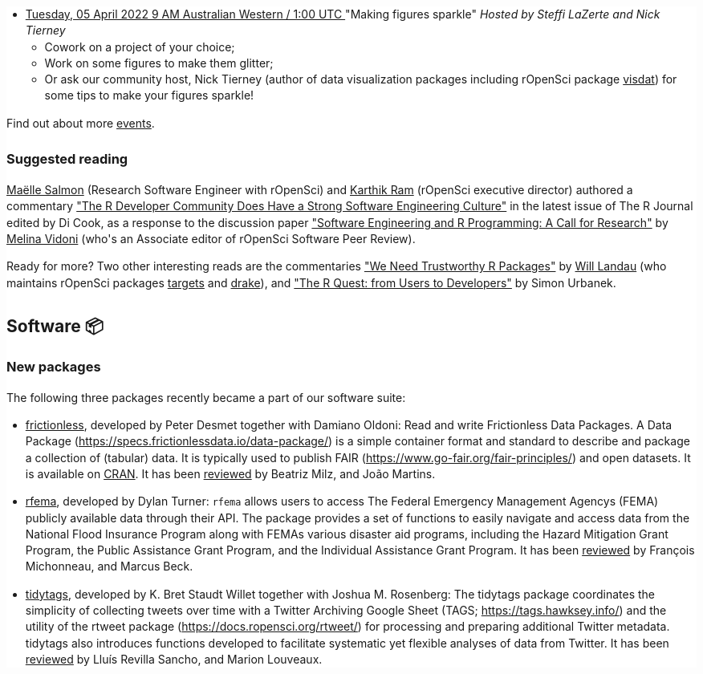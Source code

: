 * [Tuesday, 05 April 2022 9 AM Australian Western / 1:00 UTC ](/events/coworking-2022-04/) "Making figures sparkle" *Hosted by Steffi LaZerte and Nick Tierney*
  * Cowork on a project of your choice;
  * Work on some figures to make them glitter;
  * Or ask our community host, Nick Tierney (author of data visualization packages including rOpenSci package [visdat](https://docs.ropensci.org/visdat/)) for some tips to make your figures sparkle!

Find out about more [events](/events).

### Suggested reading

[Maëlle Salmon](/author/maëlle-salmon/) (Research Software Engineer with rOpenSci) and [Karthik Ram](/author/karthik-ram/) (rOpenSci executive director) authored a commentary ["The R Developer Community Does Have a Strong Software Engineering Culture"](https://journal.r-project.org/archive/2021/RJ-2021-110/index.html) in the latest issue of The R Journal edited by Di Cook, 
as a response to the discussion paper ["Software Engineering and R Programming: A Call for Research"](https://journal.r-project.org/archive/2021/RJ-2021-108/index.html) by [Melina Vidoni](author/melina-vidoni/) (who's an Associate editor of rOpenSci Software Peer Review).

Ready for more? Two other interesting reads are the commentaries ["We Need Trustworthy R Packages"](https://journal.r-project.org/archive/2021/RJ-2021-109/index.html) by [Will Landau](/author/will-landau/) (who maintains rOpenSci packages [targets](https://docs.ropensci.org/targets/) and [drake](https://docs.ropensci.org/drake/)), and ["The R Quest: from Users to Developers"](https://journal.r-project.org/archive/2021/RJ-2021-111/index.html) by Simon Urbanek.

## Software :package:

### New packages




The following three packages recently became a part of our software suite:

+ [frictionless](https://docs.ropensci.org/frictionless), developed by Peter Desmet together with Damiano Oldoni: Read and write Frictionless Data Packages. A Data Package (<https://specs.frictionlessdata.io/data-package/>) is a simple container format and standard to describe and package a collection of (tabular) data. It is typically used to publish FAIR (<https://www.go-fair.org/fair-principles/>) and open datasets.  It is available on [CRAN]( https://CRAN.R-project.org/package=frictionless). It has been [reviewed](https://github.com/ropensci/software-review/issues/495) by Beatriz Milz, and João Martins.

+ [rfema](https://docs.ropensci.org/rfema), developed by Dylan Turner: `rfema` allows users to access The Federal Emergency Management Agencys (FEMA) publicly available data through their API. The package provides a set of functions to easily navigate and access data from the National Flood Insurance Program along with FEMAs various disaster aid programs, including the Hazard Mitigation Grant Program, the Public Assistance Grant Program, and the Individual Assistance Grant Program. It has been [reviewed](https://github.com/ropensci/software-review/issues/484) by François Michonneau, and Marcus Beck.

+ [tidytags](https://docs.ropensci.org/tidytags), developed by K. Bret Staudt Willet together with Joshua M. Rosenberg: The tidytags package coordinates the simplicity of collecting tweets over time with a Twitter Archiving Google Sheet (TAGS; <https://tags.hawksey.info/>) and the utility of the rtweet package (<https://docs.ropensci.org/rtweet/>) for processing and preparing additional Twitter metadata. tidytags also introduces functions developed to facilitate systematic yet flexible analyses of data from Twitter. It has been [reviewed](https://github.com/ropensci/software-review/issues/382) by Lluís Revilla Sancho, and Marion Louveaux.
